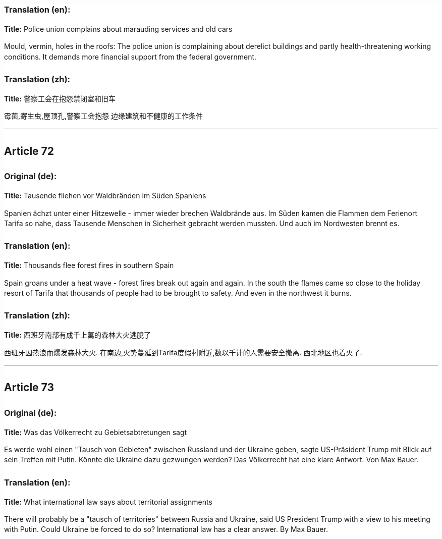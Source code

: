 ### Translation (en):
**Title:** Police union complains about marauding services and old cars

Mould, vermin, holes in the roofs: The police union is complaining about derelict buildings and partly health-threatening working conditions. It demands more financial support from the federal government.

### Translation (zh):
**Title:** 警察工会在抱怨禁闭室和旧车

霉菌,寄生虫,屋顶孔,警察工会抱怨 边缘建筑和不健康的工作条件

---

## Article 72
### Original (de):
**Title:** Tausende fliehen vor Waldbränden im Süden Spaniens

Spanien ächzt unter einer Hitzewelle - immer wieder brechen Waldbrände aus. Im Süden kamen die Flammen dem Ferienort Tarifa so nahe, dass Tausende Menschen in Sicherheit gebracht werden mussten. Und auch im Nordwesten brennt es.

### Translation (en):
**Title:** Thousands flee forest fires in southern Spain

Spain groans under a heat wave - forest fires break out again and again. In the south the flames came so close to the holiday resort of Tarifa that thousands of people had to be brought to safety. And even in the northwest it burns.

### Translation (zh):
**Title:** 西班牙南部有成千上萬的森林大火逃脫了

西班牙因热浪而爆发森林大火. 在南边,火势蔓延到Tarifa度假村附近,数以千计的人需要安全撤离. 西北地区也着火了.

---

## Article 73
### Original (de):
**Title:** Was das Völkerrecht zu Gebietsabtretungen sagt

Es werde wohl einen "Tausch von Gebieten" zwischen Russland und der Ukraine geben, sagte US-Präsident Trump mit Blick auf sein Treffen mit Putin. Könnte die Ukraine dazu gezwungen werden? Das Völkerrecht hat eine klare Antwort. Von Max Bauer.

### Translation (en):
**Title:** What international law says about territorial assignments

There will probably be a "tausch of territories" between Russia and Ukraine, said US President Trump with a view to his meeting with Putin. Could Ukraine be forced to do so? International law has a clear answer. By Max Bauer.
